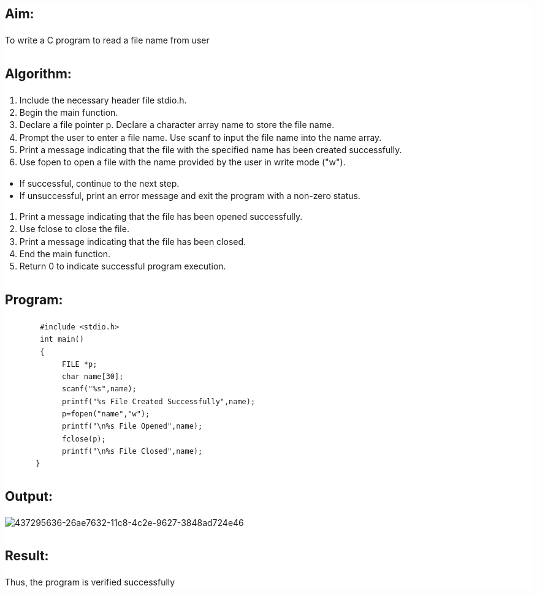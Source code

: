 ## Aim:
To write a C program to read a file name from user

## Algorithm:
1.	Include the necessary header file stdio.h.
2.	Begin the main function.
3.	Declare a file pointer p.
Declare a character array name to store the file name.
4.	Prompt the user to enter a file name.
Use scanf to input the file name into the name array.
5.	Print a message indicating that the file with the specified name has been created successfully.
6.	Use fopen to open a file with the name provided by the user in write mode ("w").
-	If successful, continue to the next step.
-	If unsuccessful, print an error message and exit the program with a non-zero status.
1.	Print a message indicating that the file has been opened successfully.
2.	Use fclose to close the file.
3.	Print a message indicating that the file has been closed.
4.	End the main function.
5.	Return 0 to indicate successful program execution.
 
## Program:

            #include <stdio.h>
            int main()
            {
                 FILE *p;
                 char name[30];
                 scanf("%s",name);
                 printf("%s File Created Successfully",name); 
                 p=fopen("name","w");
                 printf("\n%s File Opened",name);
                 fclose(p);
                 printf("\n%s File Closed",name);
           }





## Output:



![437295636-26ae7632-11c8-4c2e-9627-3848ad724e46](https://github.com/user-attachments/assets/86a2a691-e2f1-4bc7-b5f2-f0c8d098392b)











## Result:
Thus, the program is verified successfully
 